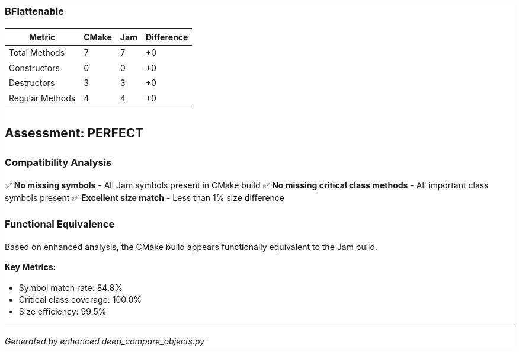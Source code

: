 
### BFlattenable
| Metric | CMake | Jam | Difference |
|--------|-------|-----|------------|
| Total Methods | 7 | 7 | +0 |
| Constructors | 0 | 0 | +0 |
| Destructors | 3 | 3 | +0 |
| Regular Methods | 4 | 4 | +0 |



## Assessment: PERFECT

### Compatibility Analysis
✅ **No missing symbols** - All Jam symbols present in CMake build
✅ **No missing critical class methods** - All important class symbols present
✅ **Excellent size match** - Less than 1% size difference

### Functional Equivalence
Based on enhanced analysis, the CMake build appears functionally equivalent to the Jam build.

**Key Metrics:**
- Symbol match rate: 84.8%
- Critical class coverage: 100.0%
- Size efficiency: 99.5%

---
*Generated by enhanced deep_compare_objects.py*
